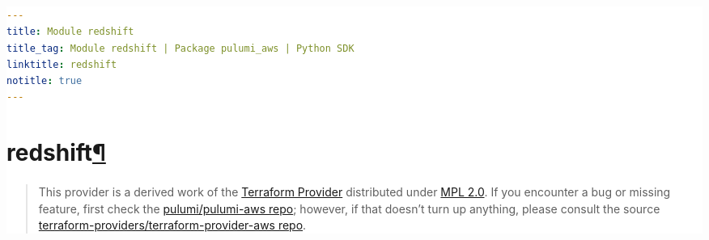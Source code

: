 ```yaml
---
title: Module redshift
title_tag: Module redshift | Package pulumi_aws | Python SDK
linktitle: redshift
notitle: true
---
```


<div class="section" id="redshift">
<h1>redshift<a class="headerlink" href="#redshift" title="Permalink to this headline">¶</a></h1>
<blockquote>
<div><p>This provider is a derived work of the <a class="reference external" href="https://github.com/terraform-providers/terraform-provider-aws">Terraform Provider</a> distributed under
<a class="reference external" href="https://www.mozilla.org/en-US/MPL/2.0/">MPL 2.0</a>. If you encounter a bug or missing feature, first check the
<a class="reference external" href="https://github.com/pulumi/pulumi-aws/issues">pulumi/pulumi-aws repo</a>; however, if that doesn’t turn up
anything, please consult the source <a class="reference external" href="https://github.com/terraform-providers/terraform-provider-aws/issues">terraform-providers/terraform-provider-aws repo</a>.</p>
</div></blockquote>
<span class="target" id="module-pulumi_aws.redshift"></span><dl class="py class">
<dt id="pulumi_aws.redshift.AwaitableGetClusterResult">